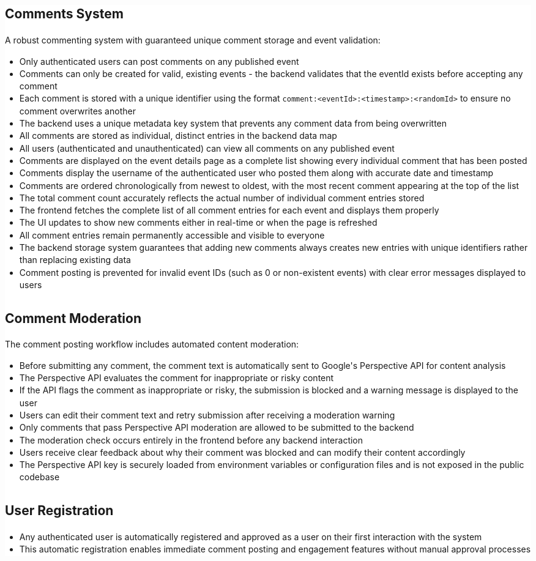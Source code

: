 ## Comments System
A robust commenting system with guaranteed unique comment storage and event validation:
- Only authenticated users can post comments on any published event
- Comments can only be created for valid, existing events - the backend validates that the eventId exists before accepting any comment
- Each comment is stored with a unique identifier using the format `comment:<eventId>:<timestamp>:<randomId>` to ensure no comment overwrites another
- The backend uses a unique metadata key system that prevents any comment data from being overwritten
- All comments are stored as individual, distinct entries in the backend data map
- All users (authenticated and unauthenticated) can view all comments on any published event
- Comments are displayed on the event details page as a complete list showing every individual comment that has been posted
- Comments display the username of the authenticated user who posted them along with accurate date and timestamp
- Comments are ordered chronologically from newest to oldest, with the most recent comment appearing at the top of the list
- The total comment count accurately reflects the actual number of individual comment entries stored
- The frontend fetches the complete list of all comment entries for each event and displays them properly
- The UI updates to show new comments either in real-time or when the page is refreshed
- All comment entries remain permanently accessible and visible to everyone
- The backend storage system guarantees that adding new comments always creates new entries with unique identifiers rather than replacing existing data
- Comment posting is prevented for invalid event IDs (such as 0 or non-existent events) with clear error messages displayed to users

## Comment Moderation
The comment posting workflow includes automated content moderation:
- Before submitting any comment, the comment text is automatically sent to Google's Perspective API for content analysis
- The Perspective API evaluates the comment for inappropriate or risky content
- If the API flags the comment as inappropriate or risky, the submission is blocked and a warning message is displayed to the user
- Users can edit their comment text and retry submission after receiving a moderation warning
- Only comments that pass Perspective API moderation are allowed to be submitted to the backend
- The moderation check occurs entirely in the frontend before any backend interaction
- Users receive clear feedback about why their comment was blocked and can modify their content accordingly
- The Perspective API key is securely loaded from environment variables or configuration files and is not exposed in the public codebase

## User Registration
- Any authenticated user is automatically registered and approved as a user on their first interaction with the system
- This automatic registration enables immediate comment posting and engagement features without manual approval processes
